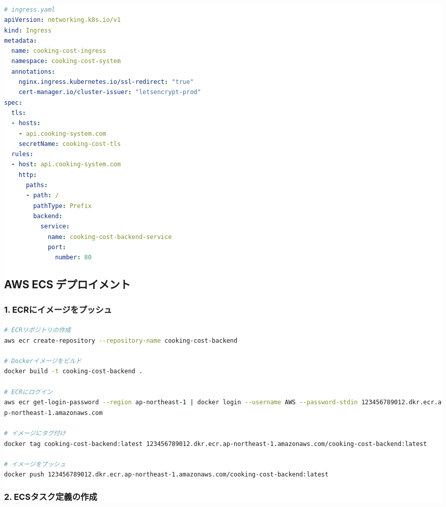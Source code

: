 ```yaml
# ingress.yaml
apiVersion: networking.k8s.io/v1
kind: Ingress
metadata:
  name: cooking-cost-ingress
  namespace: cooking-cost-system
  annotations:
    nginx.ingress.kubernetes.io/ssl-redirect: "true"
    cert-manager.io/cluster-issuer: "letsencrypt-prod"
spec:
  tls:
  - hosts:
    - api.cooking-system.com
    secretName: cooking-cost-tls
  rules:
  - host: api.cooking-system.com
    http:
      paths:
      - path: /
        pathType: Prefix
        backend:
          service:
            name: cooking-cost-backend-service
            port:
              number: 80
```

## AWS ECS デプロイメント

### 1. ECRにイメージをプッシュ

```bash
# ECRリポジトリの作成
aws ecr create-repository --repository-name cooking-cost-backend

# Dockerイメージをビルド
docker build -t cooking-cost-backend .

# ECRにログイン
aws ecr get-login-password --region ap-northeast-1 | docker login --username AWS --password-stdin 123456789012.dkr.ecr.ap-northeast-1.amazonaws.com

# イメージにタグ付け
docker tag cooking-cost-backend:latest 123456789012.dkr.ecr.ap-northeast-1.amazonaws.com/cooking-cost-backend:latest

# イメージをプッシュ
docker push 123456789012.dkr.ecr.ap-northeast-1.amazonaws.com/cooking-cost-backend:latest
```

### 2. ECSタスク定義の作成

